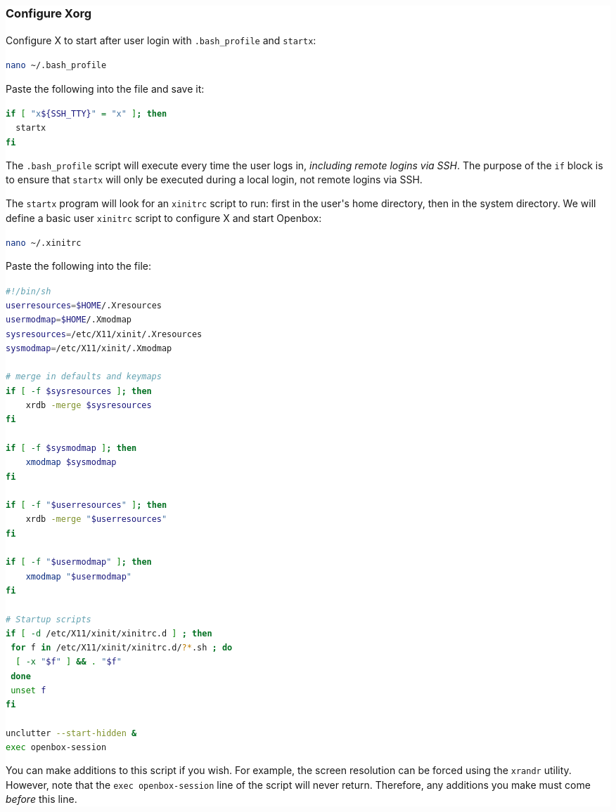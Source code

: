 ### Configure Xorg
Configure X to start after user login with `.bash_profile` and `startx`:
```bash
nano ~/.bash_profile
```
Paste the following into the file and save it:
```bash
if [ "x${SSH_TTY}" = "x" ]; then
  startx
fi
```
The `.bash_profile` script will execute every time the user logs in, *including remote logins via SSH*. The purpose of the `if` block is to ensure that `startx` will only be executed during a local login, not remote logins via SSH.

The `startx` program will look for an `xinitrc` script to run: first in the user's home directory, then in the system directory. We will define a basic user `xinitrc` script to configure X and start Openbox:
```bash
nano ~/.xinitrc
```
Paste the following into the file:
```bash
#!/bin/sh
userresources=$HOME/.Xresources
usermodmap=$HOME/.Xmodmap
sysresources=/etc/X11/xinit/.Xresources
sysmodmap=/etc/X11/xinit/.Xmodmap

# merge in defaults and keymaps
if [ -f $sysresources ]; then
    xrdb -merge $sysresources
fi

if [ -f $sysmodmap ]; then
    xmodmap $sysmodmap
fi

if [ -f "$userresources" ]; then
    xrdb -merge "$userresources"
fi

if [ -f "$usermodmap" ]; then
    xmodmap "$usermodmap"
fi

# Startup scripts
if [ -d /etc/X11/xinit/xinitrc.d ] ; then
 for f in /etc/X11/xinit/xinitrc.d/?*.sh ; do
  [ -x "$f" ] && . "$f"
 done
 unset f
fi

unclutter --start-hidden &
exec openbox-session
```
You can make additions to this script if you wish. For example, the screen resolution can be forced using the `xrandr` utility. However, note that the `exec openbox-session` line of the script will never return. Therefore, any additions you make must come *before* this line.
